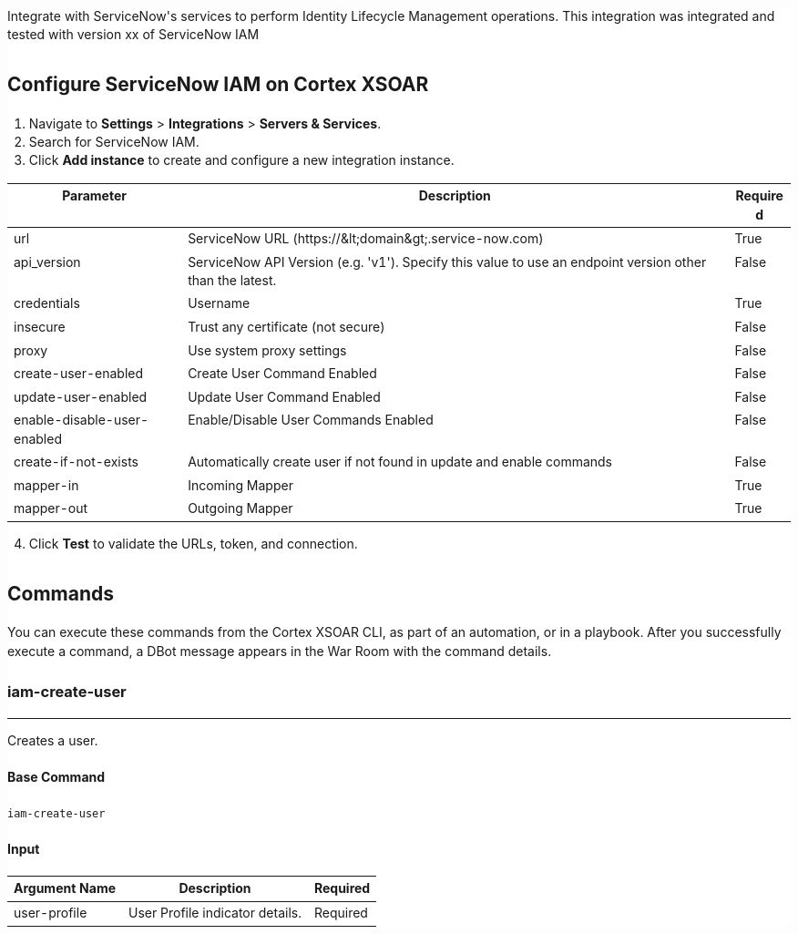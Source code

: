 Integrate with ServiceNow's services to perform Identity Lifecycle Management operations.
This integration was integrated and tested with version xx of ServiceNow IAM
## Configure ServiceNow IAM on Cortex XSOAR

1. Navigate to **Settings** > **Integrations** > **Servers & Services**.
2. Search for ServiceNow IAM.
3. Click **Add instance** to create and configure a new integration instance.

| **Parameter** | **Description** | **Required** |
| --- | --- | --- |
| url | ServiceNow URL \(https://&amp;lt;domain&amp;gt;.service-now.com\) | True |
| api_version | ServiceNow API Version \(e.g. 'v1'\). Specify this value to use an endpoint version other than the latest. | False |
| credentials | Username | True |
| insecure | Trust any certificate \(not secure\) | False |
| proxy | Use system proxy settings | False |
| create-user-enabled | Create User Command Enabled | False |
| update-user-enabled | Update User Command Enabled | False |
| enable-disable-user-enabled | Enable/Disable User Commands Enabled | False |
| create-if-not-exists | Automatically create user if not found in update and enable commands | False |
| mapper-in | Incoming Mapper | True |
| mapper-out | Outgoing Mapper | True |

4. Click **Test** to validate the URLs, token, and connection.
## Commands
You can execute these commands from the Cortex XSOAR CLI, as part of an automation, or in a playbook.
After you successfully execute a command, a DBot message appears in the War Room with the command details.
### iam-create-user
***
Creates a user.


#### Base Command

`iam-create-user`
#### Input

| **Argument Name** | **Description** | **Required** |
| --- | --- | --- |
| user-profile | User Profile indicator details. | Required | 

